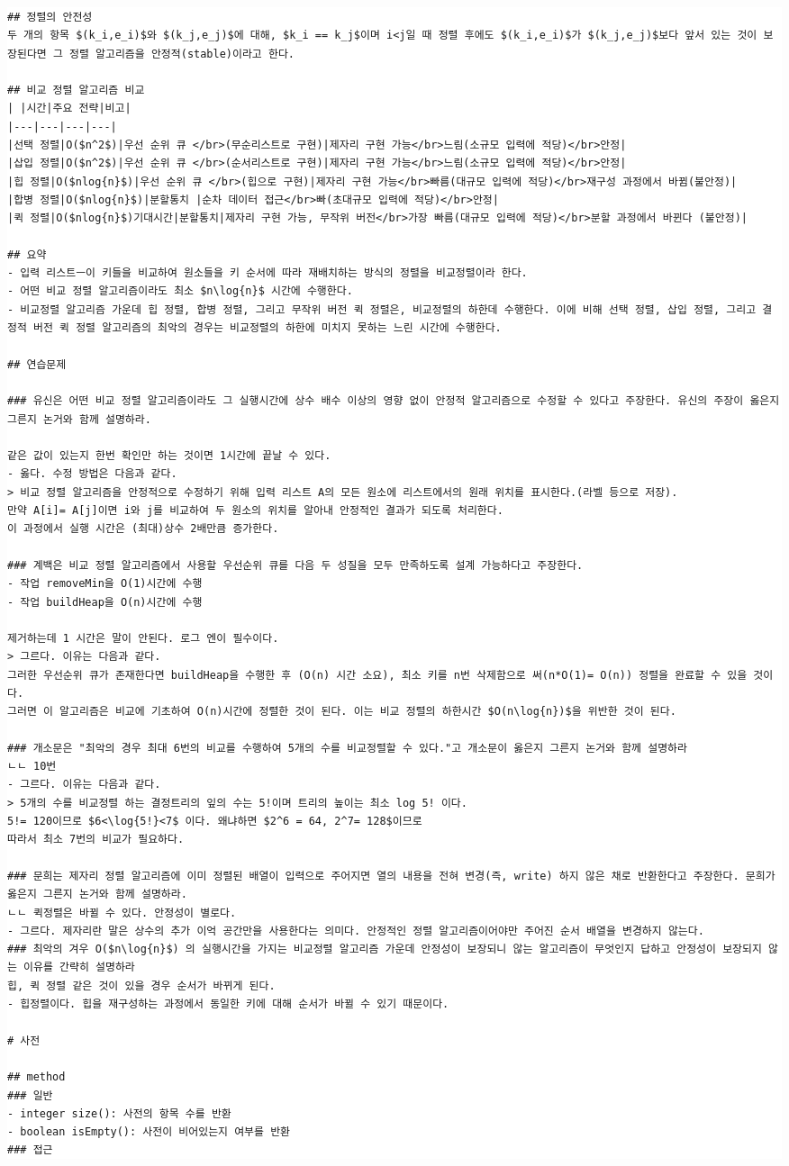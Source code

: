 ```
## 정렬의 안전성
두 개의 항목 $(k_i,e_i)$와 $(k_j,e_j)$에 대해, $k_i == k_j$이며 i<j일 때 정렬 후에도 $(k_i,e_i)$가 $(k_j,e_j)$보다 앞서 있는 것이 보장된다면 그 정렬 알고리즘을 안정적(stable)이라고 한다.

## 비교 정렬 알고리즘 비교
| |시간|주요 전략|비고|
|---|---|---|---|
|선택 정렬|O($n^2$)|우선 순위 큐 </br>(무순리스트로 구현)|제자리 구현 가능</br>느림(소규모 입력에 적당)</br>안정|
|삽입 정렬|O($n^2$)|우선 순위 큐 </br>(순서리스트로 구현)|제자리 구현 가능</br>느림(소규모 입력에 적당)</br>안정|
|힙 정렬|O($nlog{n}$)|우선 순위 큐 </br>(힙으로 구현)|제자리 구현 가능</br>빠름(대규모 입력에 적당)</br>재구성 과정에서 바뀜(불안정)|
|합병 정렬|O($nlog{n}$)|분할통치 |순차 데이터 접근</br>빠(초대규모 입력에 적당)</br>안정|
|퀵 정렬|O($nlog{n}$)기대시간|분할통치|제자리 구현 가능, 무작위 버전</br>가장 빠름(대규모 입력에 적당)</br>분할 과정에서 바뀐다 (불안정)|

## 요약
- 입력 리스트ㅡ이 키들을 비교하여 원소들을 키 순서에 따라 재배치하는 방식의 정렬을 비교정렬이라 한다. 
- 어떤 비교 정렬 알고리즘이라도 최소 $n\log{n}$ 시간에 수행한다.
- 비교정렬 알고리즘 가운데 힙 정렬, 합병 정렬, 그리고 무작위 버전 퀵 정렬은, 비교정렬의 하한데 수행한다. 이에 비해 선택 정렬, 삽입 정렬, 그리고 결정적 버전 퀵 정렬 알고리즘의 최악의 경우는 비교정렬의 하한에 미치지 못하는 느린 시간에 수행한다.

## 연습문제

### 유신은 어떤 비교 정렬 알고리즘이라도 그 실행시간에 상수 배수 이상의 영향 없이 안정적 알고리즘으로 수정할 수 있다고 주장한다. 유신의 주장이 옳은지 그른지 논거와 함께 설명하라.

같은 값이 있는지 한번 확인만 하는 것이면 1시간에 끝날 수 있다.
- 옳다. 수정 방법은 다음과 같다.
> 비교 정렬 알고리즘을 안정적으로 수정하기 위해 입력 리스트 A의 모든 원소에 리스트에서의 원래 위치를 표시한다.(라벨 등으로 저장).  
만약 A[i]= A[j]이면 i와 j를 비교하여 두 원소의 위치를 알아내 안정적인 결과가 되도록 처리한다.  
이 과정에서 실행 시간은 (최대)상수 2배만큼 증가한다.

### 계백은 비교 정렬 알고리즘에서 사용할 우선순위 큐를 다음 두 성질을 모두 만족하도록 설계 가능하다고 주장한다.
- 작업 removeMin을 O(1)시간에 수행
- 작업 buildHeap을 O(n)시간에 수행    

제거하는데 1 시간은 말이 안된다. 로그 엔이 필수이다.
> 그르다. 이유는 다음과 같다.  
그러한 우선순위 큐가 존재한다면 buildHeap을 수행한 후 (O(n) 시간 소요), 최소 키를 n번 삭제함으로 써(n*O(1)= O(n)) 정렬을 완료할 수 있을 것이다.
그러면 이 알고리즘은 비교에 기초하여 O(n)시간에 정렬한 것이 된다. 이는 비교 정렬의 하한시간 $O(n\log{n})$을 위반한 것이 된다.

### 개소문은 "최악의 경우 최대 6번의 비교를 수행하여 5개의 수를 비교정렬할 수 있다."고 개소문이 옳은지 그른지 논거와 함께 설명하라
ㄴㄴ 10번
- 그르다. 이유는 다음과 같다.
> 5개의 수를 비교정렬 하는 결정트리의 잎의 수는 5!이며 트리의 높이는 최소 log 5! 이다.  
5!= 120이므로 $6<\log{5!}<7$ 이다. 왜냐하면 $2^6 = 64, 2^7= 128$이므로  
따라서 최소 7번의 비교가 필요하다.

### 문희는 제자리 정렬 알고리즘에 이미 정렬된 배열이 입력으로 주어지면 열의 내용을 전혀 변경(즉, write) 하지 않은 채로 반환한다고 주장한다. 문희가 옳은지 그른지 논거와 함께 설명하라.
ㄴㄴ 퀵정렬은 바뀔 수 있다. 안정성이 별로다.
- 그르다. 제자리란 말은 상수의 추가 이억 공간만을 사용한다는 의미다. 안정적인 정렬 알고리즘이어야만 주어진 순서 배열을 변경하지 않는다.
### 최악의 겨우 O($n\log{n}$) 의 실행시간을 가지는 비교정렬 알고리즘 가운데 안정성이 보장되니 않는 알고리즘이 무엇인지 답하고 안정성이 보장되지 않는 이유를 간략히 설명하라
힙, 퀵 정렬 같은 것이 있을 경우 순서가 바뀌게 된다.
- 힙정렬이다. 힙을 재구성하는 과정에서 동일한 키에 대해 순서가 바뀔 수 있기 때문이다.

# 사전 

## method
### 일반
- integer size(): 사전의 항목 수를 반환
- boolean isEmpty(): 사전이 비어있는지 여부를 반환
### 접근
```